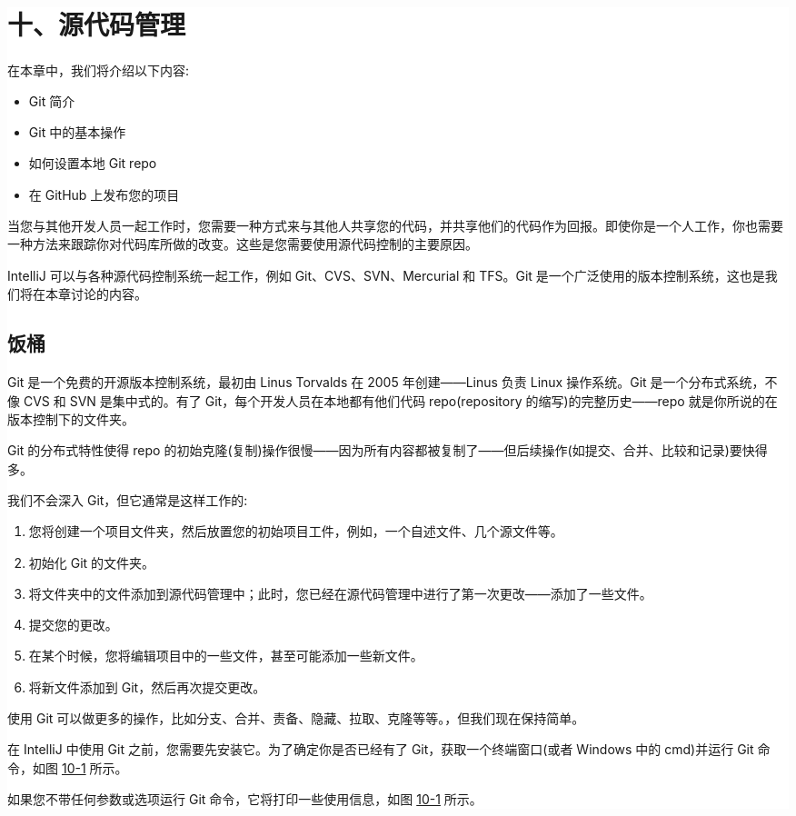 # 十、源代码管理

在本章中，我们将介绍以下内容:

*   Git 简介

*   Git 中的基本操作

*   如何设置本地 Git repo

*   在 GitHub 上发布您的项目

当您与其他开发人员一起工作时，您需要一种方式来与其他人共享您的代码，并共享他们的代码作为回报。即使你是一个人工作，你也需要一种方法来跟踪你对代码库所做的改变。这些是您需要使用源代码控制的主要原因。

IntelliJ 可以与各种源代码控制系统一起工作，例如 Git、CVS、SVN、Mercurial 和 TFS。Git 是一个广泛使用的版本控制系统，这也是我们将在本章讨论的内容。

## 饭桶

Git 是一个免费的开源版本控制系统，最初由 Linus Torvalds 在 2005 年创建——Linus 负责 Linux 操作系统。Git 是一个分布式系统，不像 CVS 和 SVN 是集中式的。有了 Git，每个开发人员在本地都有他们代码 repo(repository 的缩写)的完整历史——repo 就是你所说的在版本控制下的文件夹。

Git 的分布式特性使得 repo 的初始克隆(复制)操作很慢——因为所有内容都被复制了——但后续操作(如提交、合并、比较和记录)要快得多。

我们不会深入 Git，但它通常是这样工作的:

1.  您将创建一个项目文件夹，然后放置您的初始项目工件，例如，一个自述文件、几个源文件等。

2.  初始化 Git 的文件夹。

3.  将文件夹中的文件添加到源代码管理中；此时，您已经在源代码管理中进行了第一次更改——添加了一些文件。

4.  提交您的更改。

5.  在某个时候，您将编辑项目中的一些文件，甚至可能添加一些新文件。

6.  将新文件添加到 Git，然后再次提交更改。

使用 Git 可以做更多的操作，比如分支、合并、责备、隐藏、拉取、克隆等等。，但我们现在保持简单。

在 IntelliJ 中使用 Git 之前，您需要先安装它。为了确定你是否已经有了 Git，获取一个终端窗口(或者 Windows 中的 cmd)并运行 Git 命令，如图 [10-1](#Fig1) 所示。

如果您不带任何参数或选项运行 Git 命令，它将打印一些使用信息，如图 [10-1](#Fig1) 所示。
